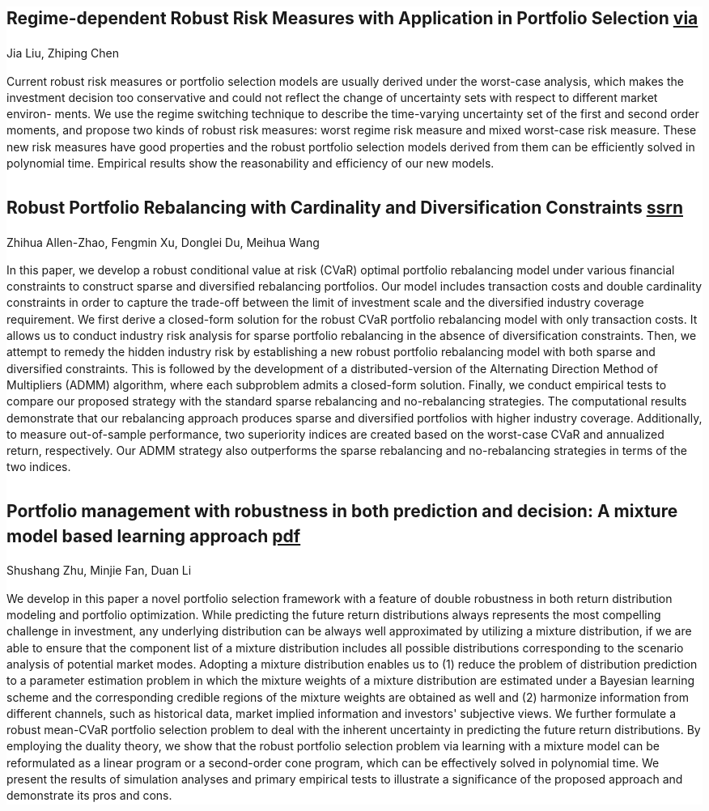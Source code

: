 ## Regime-dependent Robust Risk Measures with Application in Portfolio Selection [via](https://www.researchgate.net/publication/262691745_Regime-dependent_Robust_Risk_Measures_with_Application_in_Portfolio_Selection)
Jia Liu, Zhiping Chen

Current robust risk measures or portfolio selection models are usually derived under the worst-case analysis, which makes the investment decision too conservative and could not reflect the change of uncertainty sets with respect to different market environ- ments. We use the regime switching technique to describe the time-varying uncertainty set of the first and second order moments, and propose two kinds of robust risk measures: worst regime risk measure and mixed worst-case risk measure. These new risk measures have good properties and the robust portfolio selection models derived from them can be efficiently solved in polynomial time. Empirical results show the reasonability and efficiency of our new models.

## Robust Portfolio Rebalancing with Cardinality and Diversification Constraints [ssrn](https://papers.ssrn.com/sol3/papers.cfm?abstract_id=3808694)
Zhihua Allen-Zhao, Fengmin Xu, Donglei Du, Meihua Wang

In this paper, we develop a robust conditional value at risk (CVaR) optimal portfolio rebalancing model under various financial constraints to construct sparse and diversified rebalancing portfolios. Our model includes transaction costs and double cardinality constraints in order to capture the trade-off between the limit of investment scale and the diversified industry coverage requirement. We first derive a closed-form solution for the robust CVaR portfolio rebalancing model with only transaction costs. It allows us to conduct industry risk analysis for sparse portfolio rebalancing in the absence of diversification constraints. Then, we attempt to remedy the hidden industry risk by establishing a new robust portfolio rebalancing model with both sparse and diversified constraints. This is followed by the development of a distributed-version of the Alternating Direction Method of Multipliers (ADMM) algorithm, where each subproblem admits a closed-form solution. Finally, we conduct empirical tests to compare our proposed strategy with the standard sparse rebalancing and no-rebalancing strategies. The computational results demonstrate that our rebalancing approach produces sparse and diversified portfolios with higher industry coverage. Additionally, to measure out-of-sample performance, two superiority indices are created based on the worst-case CVaR and annualized return, respectively. Our ADMM strategy also outperforms the sparse rebalancing and no-rebalancing strategies in terms of the two indices.

## Portfolio management with robustness in both prediction and decision: A mixture model based learning approach [pdf](https://isiarticles.com/bundles/Article/pre/pdf/49455.pdf)
Shushang Zhu, Minjie Fan, Duan Li

We develop in this paper a novel portfolio selection framework with a feature of double
robustness in both return distribution modeling and portfolio optimization. While predicting
the future return distributions always represents the most compelling challenge in investment,
any underlying distribution can be always well approximated by utilizing a mixture distribution, if we are able to ensure that the component list of a mixture distribution includes all
possible distributions corresponding to the scenario analysis of potential market modes.
Adopting a mixture distribution enables us to (1) reduce the problem of distribution prediction
to a parameter estimation problem in which the mixture weights of a mixture distribution are
estimated under a Bayesian learning scheme and the corresponding credible regions of the
mixture weights are obtained as well and (2) harmonize information from different channels,
such as historical data, market implied information and investors' subjective views. We further
formulate a robust mean-CVaR portfolio selection problem to deal with the inherent
uncertainty in predicting the future return distributions. By employing the duality theory, we
show that the robust portfolio selection problem via learning with a mixture model can be
reformulated as a linear program or a second-order cone program, which can be effectively
solved in polynomial time. We present the results of simulation analyses and primary empirical
tests to illustrate a significance of the proposed approach and demonstrate its pros and cons.
